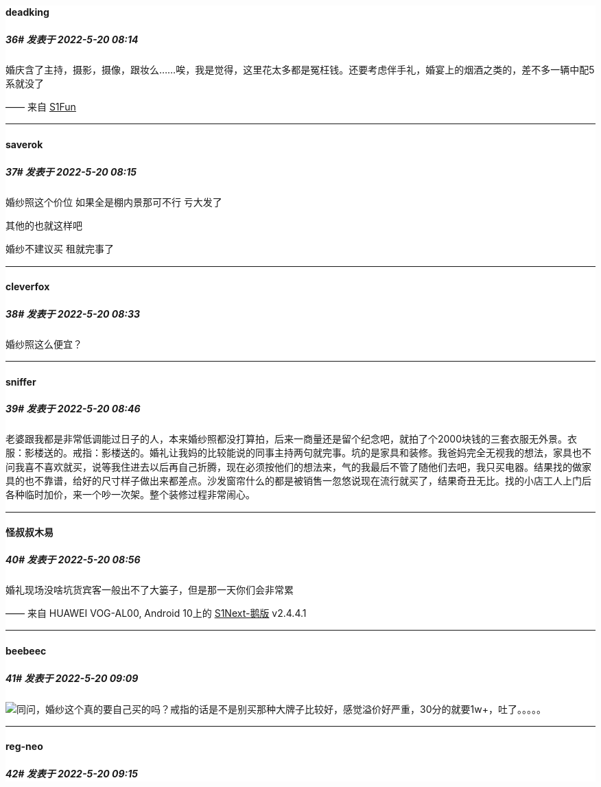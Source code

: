 ####  deadking  
##### 36#       发表于 2022-5-20 08:14

婚庆含了主持，摄影，摄像，跟妆么……唉，我是觉得，这里花太多都是冤枉钱。还要考虑伴手礼，婚宴上的烟酒之类的，差不多一辆中配5系就没了

—— 来自 [S1Fun](https://s1fun.koalcat.com)

*****

####  saverok  
##### 37#       发表于 2022-5-20 08:15

婚纱照这个价位 如果全是棚内景那可不行 亏大发了

其他的也就这样吧

婚纱不建议买 租就完事了 

*****

####  cleverfox  
##### 38#       发表于 2022-5-20 08:33

婚纱照这么便宜？

*****

####  sniffer  
##### 39#       发表于 2022-5-20 08:46

老婆跟我都是非常低调能过日子的人，本来婚纱照都没打算拍，后来一商量还是留个纪念吧，就拍了个2000块钱的三套衣服无外景。衣服：影楼送的。戒指：影楼送的。婚礼让我妈的比较能说的同事主持两句就完事。坑的是家具和装修。我爸妈完全无视我的想法，家具也不问我喜不喜欢就买，说等我住进去以后再自己折腾，现在必须按他们的想法来，气的我最后不管了随他们去吧，我只买电器。结果找的做家具的也不靠谱，给好的尺寸样子做出来都差点。沙发窗帘什么的都是被销售一忽悠说现在流行就买了，结果奇丑无比。找的小店工人上门后各种临时加价，来一个吵一次架。整个装修过程非常闹心。

*****

####  怪叔叔木易  
##### 40#       发表于 2022-5-20 08:56

婚礼现场没啥坑货宾客一般出不了大篓子，但是那一天你们会非常累

—— 来自 HUAWEI VOG-AL00, Android 10上的 [S1Next-鹅版](https://github.com/ykrank/S1-Next/releases) v2.4.4.1

*****

####  beebeec  
##### 41#       发表于 2022-5-20 09:09

<img src="https://static.saraba1st.com/image/smiley/face2017/001.png" referrerpolicy="no-referrer">同问，婚纱这个真的要自己买的吗？戒指的话是不是别买那种大牌子比较好，感觉溢价好严重，30分的就要1w+，吐了。。。。。

*****

####  reg-neo  
##### 42#       发表于 2022-5-20 09:15
